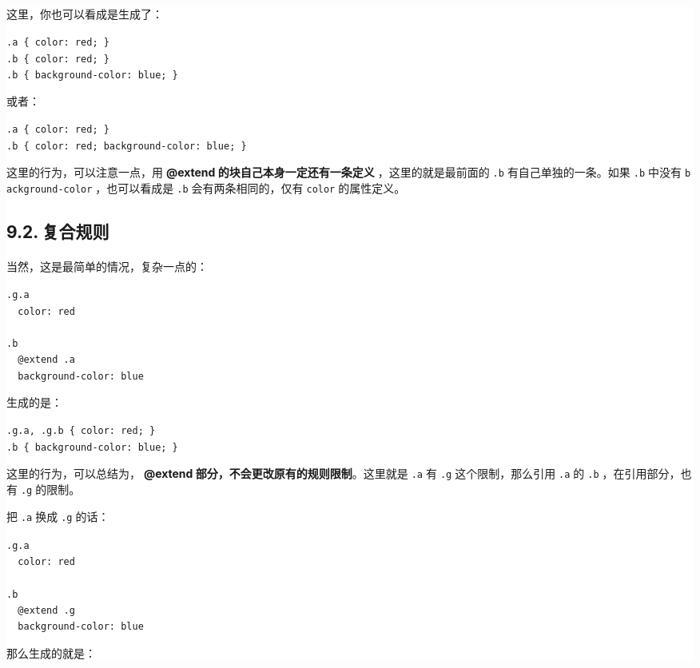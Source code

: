 这里，你也可以看成是生成了：

```
.a { color: red; }
.b { color: red; }
.b { background-color: blue; }

```

或者：

```
.a { color: red; }
.b { color: red; background-color: blue; }

```

这里的行为，可以注意一点，用 **@extend 的块自己本身一定还有一条定义** ，这里的就是最前面的 `.b` 有自己单独的一条。如果 `.b` 中没有 `background-color` ，也可以看成是 `.b` 会有两条相同的，仅有 `color` 的属性定义。

## 9.2. 复合规则

当然，这是最简单的情况，复杂一点的：

```
.g.a
  color: red

.b
  @extend .a
  background-color: blue

```

生成的是：

```
.g.a, .g.b { color: red; }
.b { background-color: blue; }

```

这里的行为，可以总结为， **@extend 部分，不会更改原有的规则限制**。这里就是 `.a` 有 `.g` 这个限制，那么引用 `.a` 的 `.b` ，在引用部分，也有 `.g` 的限制。

把 `.a` 换成 `.g` 的话：

```
.g.a
  color: red

.b
  @extend .g
  background-color: blue

```

那么生成的就是：

